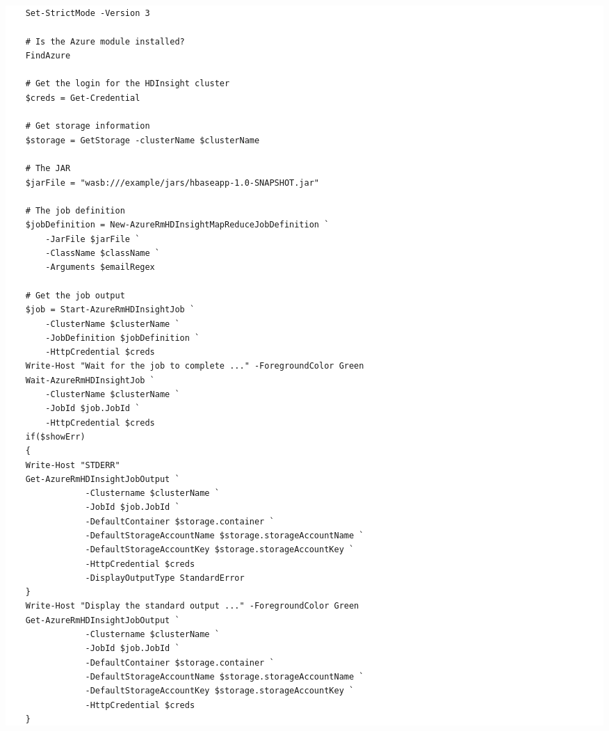         Set-StrictMode -Version 3
        
        # Is the Azure module installed?
        FindAzure
        
        # Get the login for the HDInsight cluster
        $creds = Get-Credential
        
        # Get storage information
        $storage = GetStorage -clusterName $clusterName
        
        # The JAR
        $jarFile = "wasb:///example/jars/hbaseapp-1.0-SNAPSHOT.jar"
        
        # The job definition
        $jobDefinition = New-AzureRmHDInsightMapReduceJobDefinition `
            -JarFile $jarFile `
            -ClassName $className `
            -Arguments $emailRegex
        
        # Get the job output
        $job = Start-AzureRmHDInsightJob `
            -ClusterName $clusterName `
            -JobDefinition $jobDefinition `
            -HttpCredential $creds
        Write-Host "Wait for the job to complete ..." -ForegroundColor Green
        Wait-AzureRmHDInsightJob `
            -ClusterName $clusterName `
            -JobId $job.JobId `
            -HttpCredential $creds
        if($showErr)
        {
        Write-Host "STDERR"
        Get-AzureRmHDInsightJobOutput `
                    -Clustername $clusterName `
                    -JobId $job.JobId `
                    -DefaultContainer $storage.container `
                    -DefaultStorageAccountName $storage.storageAccountName `
                    -DefaultStorageAccountKey $storage.storageAccountKey `
                    -HttpCredential $creds
                    -DisplayOutputType StandardError
        }
        Write-Host "Display the standard output ..." -ForegroundColor Green
        Get-AzureRmHDInsightJobOutput `
                    -Clustername $clusterName `
                    -JobId $job.JobId `
                    -DefaultContainer $storage.container `
                    -DefaultStorageAccountName $storage.storageAccountName `
                    -DefaultStorageAccountKey $storage.storageAccountKey `
                    -HttpCredential $creds
        }
        